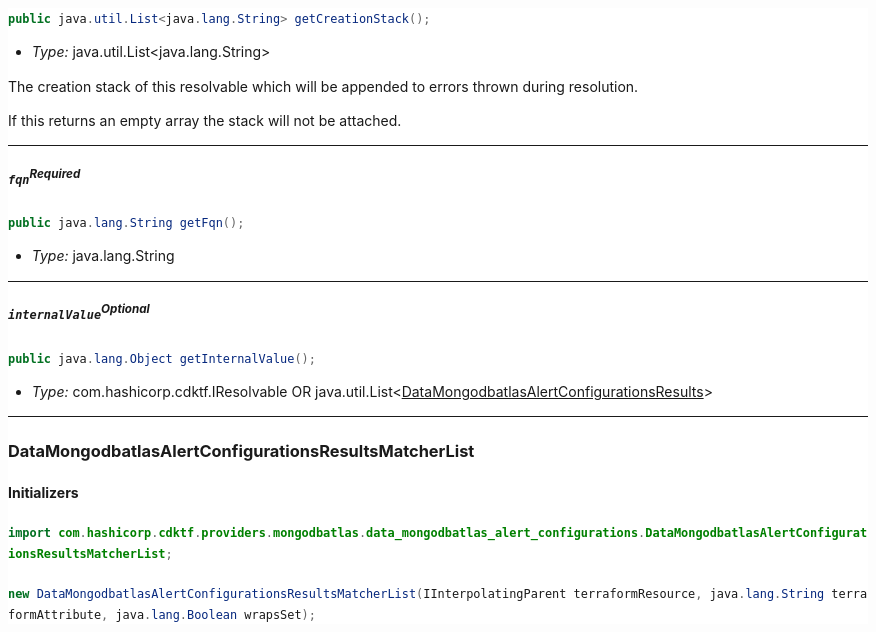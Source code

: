 ```java
public java.util.List<java.lang.String> getCreationStack();
```

- *Type:* java.util.List<java.lang.String>

The creation stack of this resolvable which will be appended to errors thrown during resolution.

If this returns an empty array the stack will not be attached.

---

##### `fqn`<sup>Required</sup> <a name="fqn" id="@cdktf/provider-mongodbatlas.dataMongodbatlasAlertConfigurations.DataMongodbatlasAlertConfigurationsResultsList.property.fqn"></a>

```java
public java.lang.String getFqn();
```

- *Type:* java.lang.String

---

##### `internalValue`<sup>Optional</sup> <a name="internalValue" id="@cdktf/provider-mongodbatlas.dataMongodbatlasAlertConfigurations.DataMongodbatlasAlertConfigurationsResultsList.property.internalValue"></a>

```java
public java.lang.Object getInternalValue();
```

- *Type:* com.hashicorp.cdktf.IResolvable OR java.util.List<<a href="#@cdktf/provider-mongodbatlas.dataMongodbatlasAlertConfigurations.DataMongodbatlasAlertConfigurationsResults">DataMongodbatlasAlertConfigurationsResults</a>>

---


### DataMongodbatlasAlertConfigurationsResultsMatcherList <a name="DataMongodbatlasAlertConfigurationsResultsMatcherList" id="@cdktf/provider-mongodbatlas.dataMongodbatlasAlertConfigurations.DataMongodbatlasAlertConfigurationsResultsMatcherList"></a>

#### Initializers <a name="Initializers" id="@cdktf/provider-mongodbatlas.dataMongodbatlasAlertConfigurations.DataMongodbatlasAlertConfigurationsResultsMatcherList.Initializer"></a>

```java
import com.hashicorp.cdktf.providers.mongodbatlas.data_mongodbatlas_alert_configurations.DataMongodbatlasAlertConfigurationsResultsMatcherList;

new DataMongodbatlasAlertConfigurationsResultsMatcherList(IInterpolatingParent terraformResource, java.lang.String terraformAttribute, java.lang.Boolean wrapsSet);
```
